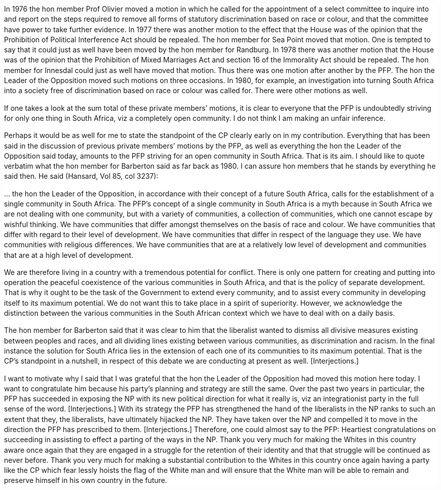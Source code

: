 <p>In 1976 the hon member Prof Olivier moved a motion in which he called for the appointment of a select committee to inquire into and report on the steps required to remove all forms of statutory discrimination based on race or colour, and that the committee have power to take further evidence. In 1977 there was another motion to the effect that the House was of the opinion that the Prohibition of Political Interference Act should be repealed. The hon member for Sea Point moved that motion. One is tempted to say that it could just as well have been <span class="col_2143-2144" refersTo="page_1102"/>moved by the hon member for Randburg. In 1978 there was another motion that the House was of the opinion that the Prohibition of Mixed Marriages Act and section 16 of the Immorality Act should be repealed. The hon member for Innesdal could just as well have moved that motion. Thus there was one motion after another by the PFP. The hon the Leader of the Opposition moved such motions on three occasions. In 1980, for example, an investigation into turning South Africa into a society free of discrimination based on race or colour was called for. There were other motions as well.</p>

<p>If one takes a look at the sum total of these private members&#x2019; motions, it is clear to everyone that the PFP is undoubtedly striving for only one thing in South Africa, viz a completely open community. I do not think I am making an unfair inference.</p>

<p>Perhaps it would be as well for me to state the standpoint of the CP clearly early on in my contribution. Everything that has been said in the discussion of previous private members&#x2019; motions by the PFP, as well as everything the hon the Leader of the Opposition said today, amounts to the PFP striving for an open community in South Africa. That is its aim. I should like to quote verbatim what the hon member for Barberton said as far back as 1980. I can assure hon members that he stands by everything he said then. He said (Hansard, Vol 85, col 3237):</p>

<block name="quote">&#x2026; the hon the Leader of the Opposition, in accordance with their concept of a future South Africa, calls for the establishment of a single community in South Africa. The PFP&#x2019;s concept of a single community in South Africa is a myth because in South Africa we are not dealing with one community, but with a variety of communities, a collection of communities, which one cannot escape by wishful thinking. We have communities that differ amongst themselves on the basis of race and colour. We have communities that differ with regard to their level of development. We have communities that differ in respect of the language they use. We have communities with religious differences. We have communities that are at a relatively low level of development and communities that are at a high level of development.</block>

<p>We are therefore living in a country with a tremendous potential for conflict. There is only one pattern for creating and putting into operation the peaceful coexistence of the various communities in South Africa, and that is the policy of separate development. That is why it ought to be the task of the Government to extend every community, and to assist every community in developing itself to its maximum potential. We do not want this to take place in a spirit of superiority. However, we acknowledge the distinction between the various communities in the South African context which we have to deal with on a daily basis.</p>

<p>The hon member for Barberton said that it was clear to him that the liberalist wanted to dismiss all divisive measures existing between peoples and races, and all dividing lines existing between various communities, as discrimination and racism. In the final instance the solution for South Africa lies in the extension of each one of its communities to its maximum potential. That is the CP&#x2019;s standpoint in a nutshell, in respect of this debate we are conducting at present as well. [Interjections.]</p>

<p>I want to motivate why I said that I was grateful that the hon the Leader of the Opposition had moved this motion here today. I want to congratulate him because his party&#x2019;s planning and strategy are still the same. Over the past two years in particular, the PFP has succeeded in exposing the NP with its new political direction for what it really is, viz an integrationist party in the full sense of the word. [Interjections.] With its strategy the PFP has strengthened the hand of the liberalists in the NP ranks to such an extent that they, the liberalists, have ultimately hijacked the NP. They have taken over the NP and compelled it to move in the direction the PFP has prescribed to them. [Interjections.] Therefore, one could almost say to the PFP: Heartiest congratulations on succeeding in assisting to effect a parting of the ways in the NP. Thank you very much for making the Whites in this country aware once again that they are engaged in a struggle for the retention of their identity and that that struggle will be continued as never before. Thank you very much for making a substantial contribution to the Whites in this country once again having a party like the CP which fear lessly hoists the flag of the White man and <span class="col_2145-2146" refersTo="page_1103"/>will ensure that the White man will be able to remain and preserve himself in his own country in the future.</p>
